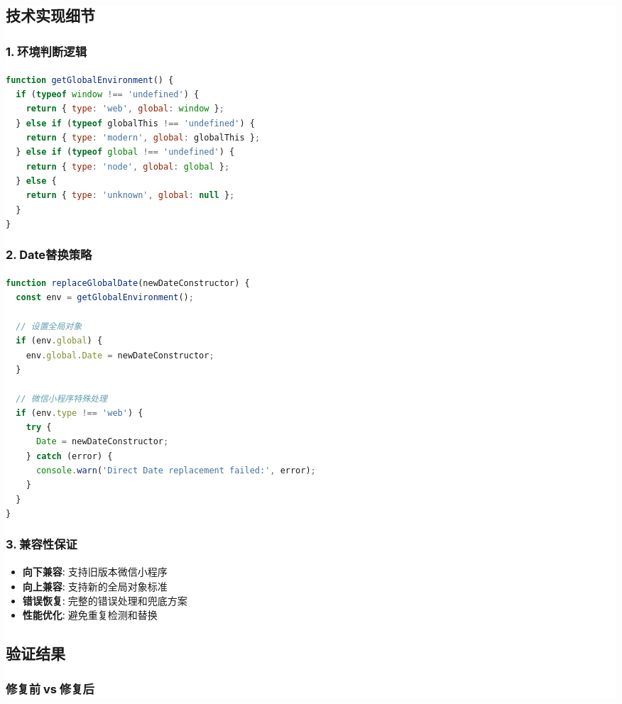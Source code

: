 ## 技术实现细节

### 1. 环境判断逻辑

```javascript
function getGlobalEnvironment() {
  if (typeof window !== 'undefined') {
    return { type: 'web', global: window };
  } else if (typeof globalThis !== 'undefined') {
    return { type: 'modern', global: globalThis };
  } else if (typeof global !== 'undefined') {
    return { type: 'node', global: global };
  } else {
    return { type: 'unknown', global: null };
  }
}
```

### 2. Date替换策略

```javascript
function replaceGlobalDate(newDateConstructor) {
  const env = getGlobalEnvironment();
  
  // 设置全局对象
  if (env.global) {
    env.global.Date = newDateConstructor;
  }
  
  // 微信小程序特殊处理
  if (env.type !== 'web') {
    try {
      Date = newDateConstructor;
    } catch (error) {
      console.warn('Direct Date replacement failed:', error);
    }
  }
}
```

### 3. 兼容性保证

- **向下兼容**: 支持旧版本微信小程序
- **向上兼容**: 支持新的全局对象标准
- **错误恢复**: 完整的错误处理和兜底方案
- **性能优化**: 避免重复检测和替换

## 验证结果

### 修复前 vs 修复后
